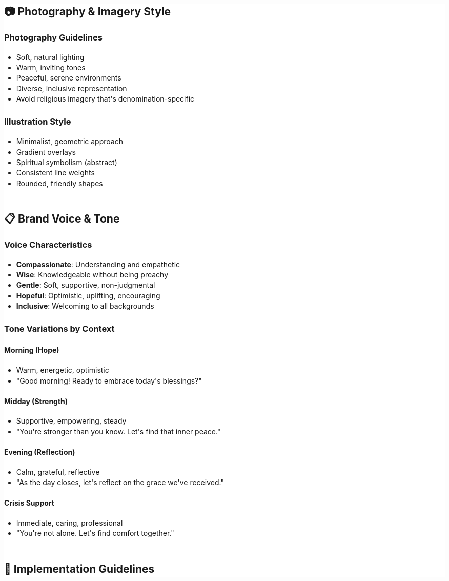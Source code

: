 
## 📷 **Photography & Imagery Style**

### **Photography Guidelines**
- Soft, natural lighting
- Warm, inviting tones
- Peaceful, serene environments
- Diverse, inclusive representation
- Avoid religious imagery that's denomination-specific

### **Illustration Style**
- Minimalist, geometric approach
- Gradient overlays
- Spiritual symbolism (abstract)
- Consistent line weights
- Rounded, friendly shapes

---

## 📋 **Brand Voice & Tone**

### **Voice Characteristics**
- **Compassionate**: Understanding and empathetic
- **Wise**: Knowledgeable without being preachy
- **Gentle**: Soft, supportive, non-judgmental
- **Hopeful**: Optimistic, uplifting, encouraging
- **Inclusive**: Welcoming to all backgrounds

### **Tone Variations by Context**

#### **Morning (Hope)**
- Warm, energetic, optimistic
- "Good morning! Ready to embrace today's blessings?"

#### **Midday (Strength)**  
- Supportive, empowering, steady
- "You're stronger than you know. Let's find that inner peace."

#### **Evening (Reflection)**
- Calm, grateful, reflective
- "As the day closes, let's reflect on the grace we've received."

#### **Crisis Support**
- Immediate, caring, professional
- "You're not alone. Let's find comfort together."

---

## 🔧 **Implementation Guidelines**
